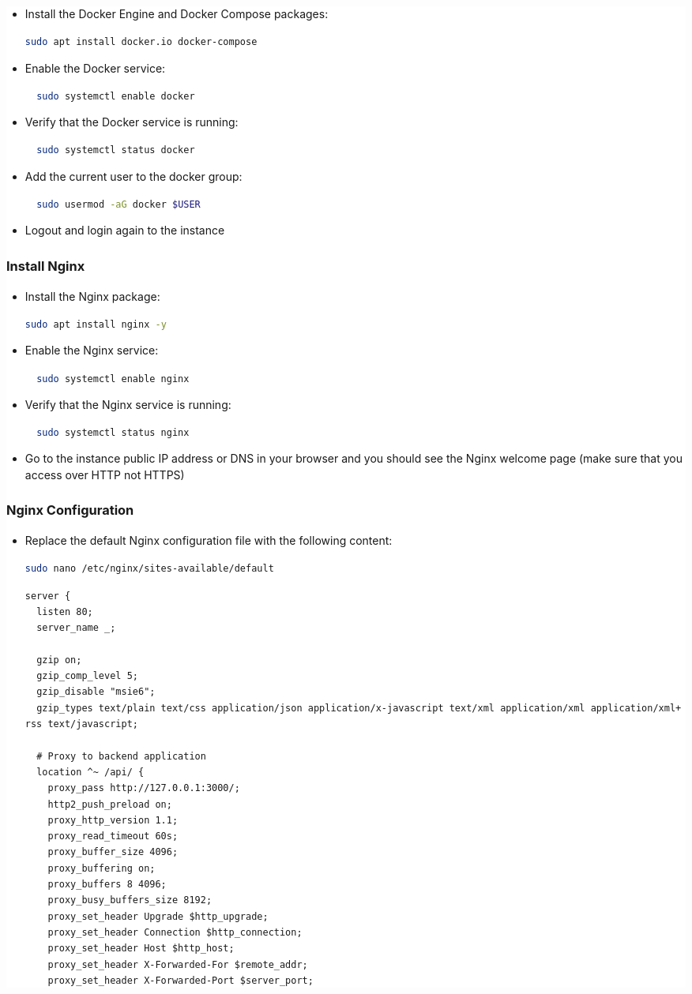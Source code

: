 - Install the Docker Engine and Docker Compose packages:
  ```bash
  sudo apt install docker.io docker-compose
  ```
- Enable the Docker service:
  ```bash
    sudo systemctl enable docker
  ```
- Verify that the Docker service is running:
  ```bash
    sudo systemctl status docker
  ```
- Add the current user to the docker group:
  ```bash
    sudo usermod -aG docker $USER
  ```
- Logout and login again to the instance

### Install Nginx

- Install the Nginx package:
  ```bash
  sudo apt install nginx -y
  ```
- Enable the Nginx service:
  ```bash
    sudo systemctl enable nginx
  ```
- Verify that the Nginx service is running:
  ```bash
    sudo systemctl status nginx
  ```
- Go to the instance public IP address or DNS in your browser and you should see the Nginx welcome page (make sure that you access over HTTP not HTTPS)

### Nginx Configuration

- Replace the default Nginx configuration file with the following content:
  ```bash
  sudo nano /etc/nginx/sites-available/default
  ```
  ```nginx
  server {
    listen 80;
    server_name _;
    
    gzip on;
    gzip_comp_level 5;
    gzip_disable "msie6";
    gzip_types text/plain text/css application/json application/x-javascript text/xml application/xml application/xml+rss text/javascript;
    
    # Proxy to backend application
    location ^~ /api/ {
      proxy_pass http://127.0.0.1:3000/;
      http2_push_preload on;
      proxy_http_version 1.1;
      proxy_read_timeout 60s;
      proxy_buffer_size 4096;
      proxy_buffering on;
      proxy_buffers 8 4096;
      proxy_busy_buffers_size 8192;
      proxy_set_header Upgrade $http_upgrade;
      proxy_set_header Connection $http_connection;
      proxy_set_header Host $http_host;
      proxy_set_header X-Forwarded-For $remote_addr;
      proxy_set_header X-Forwarded-Port $server_port;
  ```